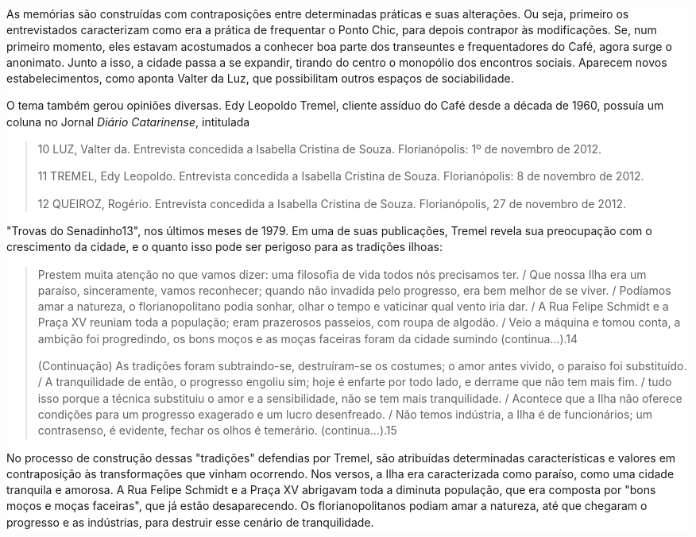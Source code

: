 As memórias são construídas com contraposições entre determinadas
práticas e suas alterações. Ou seja, primeiro os entrevistados
caracterizam como era a prática de frequentar o Ponto Chic, para depois
contrapor às modificações. Se, num primeiro momento, eles estavam
acostumados a conhecer boa parte dos transeuntes e frequentadores do
Café, agora surge o anonimato. Junto a isso, a cidade passa a se
expandir, tirando do centro o monopólio dos encontros sociais. Aparecem
novos estabelecimentos, como aponta Valter da Luz, que possibilitam
outros espaços de sociabilidade.

O tema também gerou opiniões diversas. Edy Leopoldo Tremel, cliente
assíduo do Café desde a década de 1960, possuía um coluna no Jornal
*Diário Catarinense*, intitulada

> 10 LUZ, Valter da. Entrevista concedida a Isabella Cristina de Souza.
> Florianópolis: 1º de novembro de 2012.
>
> 11 TREMEL, Edy Leopoldo. Entrevista concedida a Isabella Cristina de
> Souza. Florianópolis: 8 de novembro de 2012.
>
> 12 QUEIROZ, Rogério. Entrevista concedida a Isabella Cristina de
> Souza. Florianópolis, 27 de novembro de 2012.

"Trovas do Senadinho13", nos últimos meses de 1979. Em uma de suas
publicações, Tremel revela sua preocupação com o crescimento da cidade,
e o quanto isso pode ser perigoso para as tradições ilhoas:

> Prestem muita atenção no que vamos dizer: uma filosofia de vida todos
> nós precisamos ter. / Que nossa Ilha era um paraíso, sinceramente,
> vamos reconhecer; quando não invadida pelo progresso, era bem melhor
> de se viver. / Podíamos amar a natureza, o florianopolitano podia
> sonhar, olhar o tempo e vaticinar qual vento iria dar. / A Rua Felipe
> Schmidt e a Praça XV reuniam toda a população; eram prazerosos
> passeios, com roupa de algodão. / Veio a máquina e tomou conta, a
> ambição foi progredindo, os bons moços e as moças faceiras foram da
> cidade sumindo (continua\...).14
>
> (Continuação) As tradições foram subtraindo-se, destruíram-se os
> costumes; o amor antes vivido, o paraíso foi substituído. / A
> tranquilidade de então, o progresso engoliu sim; hoje é enfarte por
> todo lado, e derrame que não tem mais fim. / tudo isso porque a
> técnica substituiu o amor e a sensibilidade, não se tem mais
> tranquilidade. / Acontece que a Ilha não oferece condições para um
> progresso exagerado e um lucro desenfreado. / Não temos indústria, a
> Ilha é de funcionários; um contrasenso, é evidente, fechar os olhos é
> temerário. (continua\...).15

No processo de construção dessas "tradições" defendias por Tremel, são
atribuídas determinadas características e valores em contraposição às
transformações que vinham ocorrendo. Nos versos, a Ilha era
caracterizada como paraíso, como uma cidade tranquila e amorosa. A Rua
Felipe Schmidt e a Praça XV abrigavam toda a diminuta população, que era
composta por "bons moços e moças faceiras", que já estão desaparecendo.
Os florianopolitanos podiam amar a natureza, até que chegaram o
progresso e as indústrias, para destruir esse cenário de tranquilidade.
